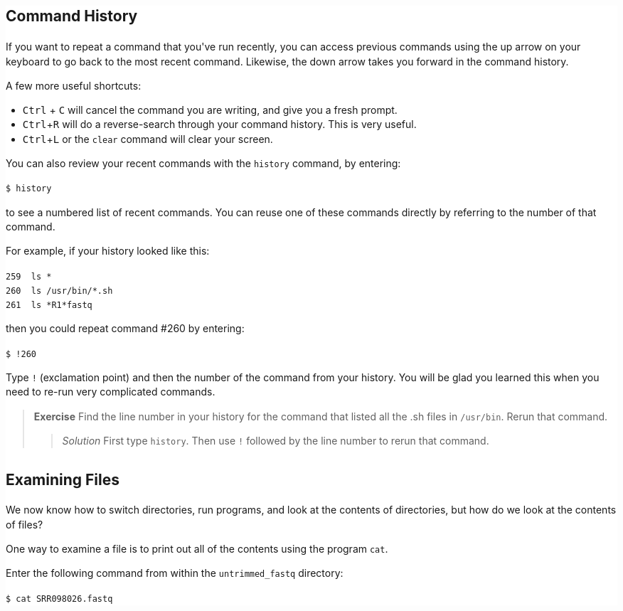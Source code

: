## Command History

If you want to repeat a command that you've run recently, you can access previous commands using the up arrow on your keyboard to go back to the most recent command. Likewise, the down arrow takes you forward in the command history.

A few more useful shortcuts:

- <kbd>Ctrl</kbd> + <kbd>C</kbd> will cancel the command you are writing, and give you a
fresh prompt.
- <kbd>Ctrl</kbd>+<kbd>R</kbd> will do a reverse-search through your command history.  This
is very useful.
- <kbd>Ctrl</kbd>+<kbd>L</kbd> or the `clear` command will clear your screen.

You can also review your recent commands with the `history` command, by entering:

```
$ history
```

to see a numbered list of recent commands. You can reuse one of these commands directly by referring to the number of that command.

For example, if your history looked like this:

```
259  ls *
260  ls /usr/bin/*.sh
261  ls *R1*fastq
```

then you could repeat command #260 by entering:

```
$ !260
```

Type `!` (exclamation point) and then the number of the command from your history. You will be glad you learned this when you need to re-run very complicated commands.

> **Exercise**
> Find the line number in your history for the command that listed all the .sh
> files in `/usr/bin`. Rerun that command.
>
> > *Solution*
> > First type `history`. Then use `!` followed by the line number to rerun that command.

## Examining Files

We now know how to switch directories, run programs, and look at the contents of directories, but how do we look at the contents of files?

One way to examine a file is to print out all of the contents using the program `cat`.

Enter the following command from within the `untrimmed_fastq` directory:

```
$ cat SRR098026.fastq
```
